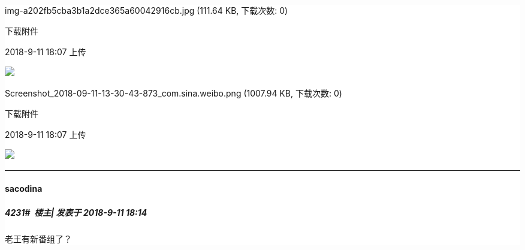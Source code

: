 


img-a202fb5cba3b1a2dce365a60042916cb.jpg
(111.64 KB, 下载次数: 0)




下载附件


2018-9-11 18:07 上传









<img src="https://img.saraba1st.com/forum/201809/11/180734chahrr7yjfg2m26i.jpg" referrerpolicy="no-referrer">









Screenshot_2018-09-11-13-30-43-873_com.sina.weibo.png
(1007.94 KB, 下载次数: 0)




下载附件


2018-9-11 18:07 上传









<img src="https://img.saraba1st.com/forum/201809/11/180726jng4cdpzrg4go661.png" referrerpolicy="no-referrer">












-----

####  sacodina  
##### 4231#         楼主| 发表于 2018-9-11 18:14




老王有新番组了？



